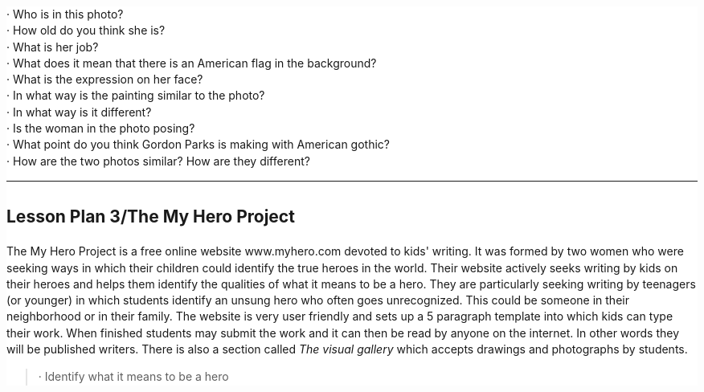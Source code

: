 <dt>
· Who is in this photo?
<dt>
· How old do you think she is?
<dt>
· What is her job?
<dt>
· What does it mean that there is an American flag in the background?
<dt>
· What is the expression on her face?
<dt>
· In what way is the painting similar to the photo?
<dt>
· In what way is it different?
<dt>
· Is the woman in the photo posing?
<dt>
· What point do you think Gordon Parks is making with American gothic?
<dt>
· How are the two photos similar? How are they different?
</dt>
</dt>
</dt>
</dt>
</dt>
</dt>
</dt>
</dt>
</dt>
</dt>
</dt>
</dt>
</dt>
</dt>
</dt>
</dt>
</dt>
</dt>
</dt>
</dl>
</blockquote>
<hr/>
<h2>
Lesson Plan 3/The My Hero Project
</h2>
<p>
The My Hero Project is a free online website www.myhero.com devoted to kids' writing. It was formed by two women who were seeking ways in which their children could identify the true heroes in the world. Their website actively seeks writing by kids on their heroes and helps them identify the qualities of what it means to be a hero. They are particularly seeking writing by teenagers (or younger) in which students identify an unsung hero who often goes unrecognized. This could be someone in their neighborhood or in their family. The website is very user friendly and sets up a 5 paragraph template into which kids can type their work. When finished students may submit the work and it can then be read by anyone on the internet. In other words they will be published writers. There is also a section called
<i>
The visual gallery
</i>
which accepts drawings and photographs by students.
</p>
<blockquote>
<dl>
<dt>
· Identify what it means to be a hero